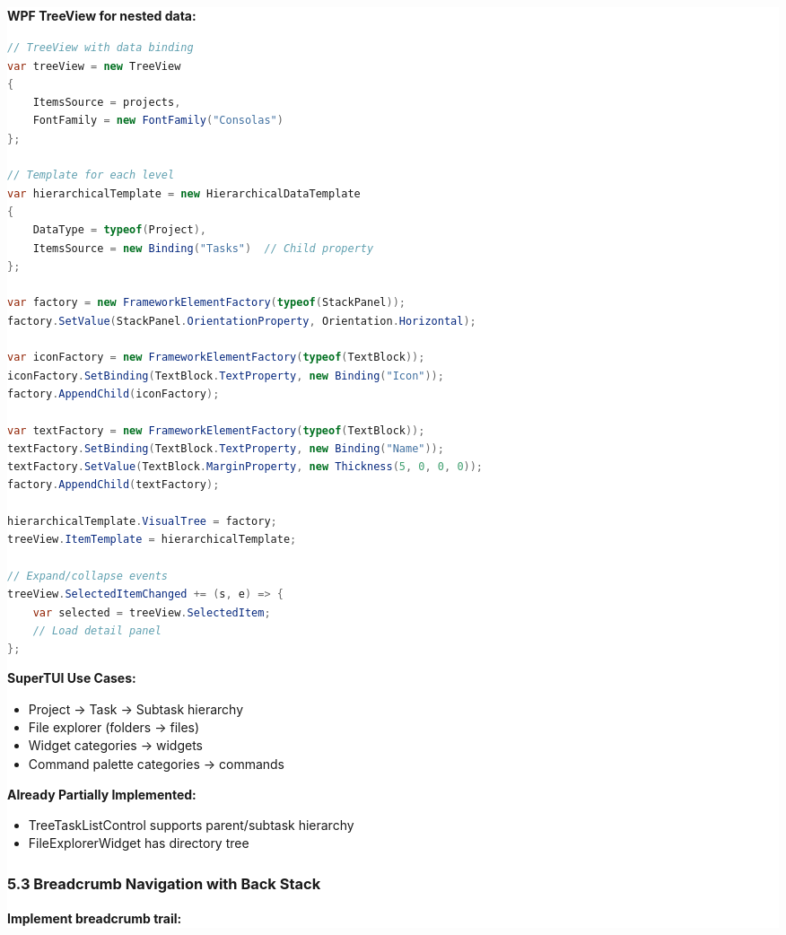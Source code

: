 **WPF TreeView for nested data:**

```csharp
// TreeView with data binding
var treeView = new TreeView
{
    ItemsSource = projects,
    FontFamily = new FontFamily("Consolas")
};

// Template for each level
var hierarchicalTemplate = new HierarchicalDataTemplate
{
    DataType = typeof(Project),
    ItemsSource = new Binding("Tasks")  // Child property
};

var factory = new FrameworkElementFactory(typeof(StackPanel));
factory.SetValue(StackPanel.OrientationProperty, Orientation.Horizontal);

var iconFactory = new FrameworkElementFactory(typeof(TextBlock));
iconFactory.SetBinding(TextBlock.TextProperty, new Binding("Icon"));
factory.AppendChild(iconFactory);

var textFactory = new FrameworkElementFactory(typeof(TextBlock));
textFactory.SetBinding(TextBlock.TextProperty, new Binding("Name"));
textFactory.SetValue(TextBlock.MarginProperty, new Thickness(5, 0, 0, 0));
factory.AppendChild(textFactory);

hierarchicalTemplate.VisualTree = factory;
treeView.ItemTemplate = hierarchicalTemplate;

// Expand/collapse events
treeView.SelectedItemChanged += (s, e) => {
    var selected = treeView.SelectedItem;
    // Load detail panel
};
```

**SuperTUI Use Cases:**
- Project → Task → Subtask hierarchy
- File explorer (folders → files)
- Widget categories → widgets
- Command palette categories → commands

**Already Partially Implemented:**
- TreeTaskListControl supports parent/subtask hierarchy
- FileExplorerWidget has directory tree

### 5.3 Breadcrumb Navigation with Back Stack

**Implement breadcrumb trail:**
